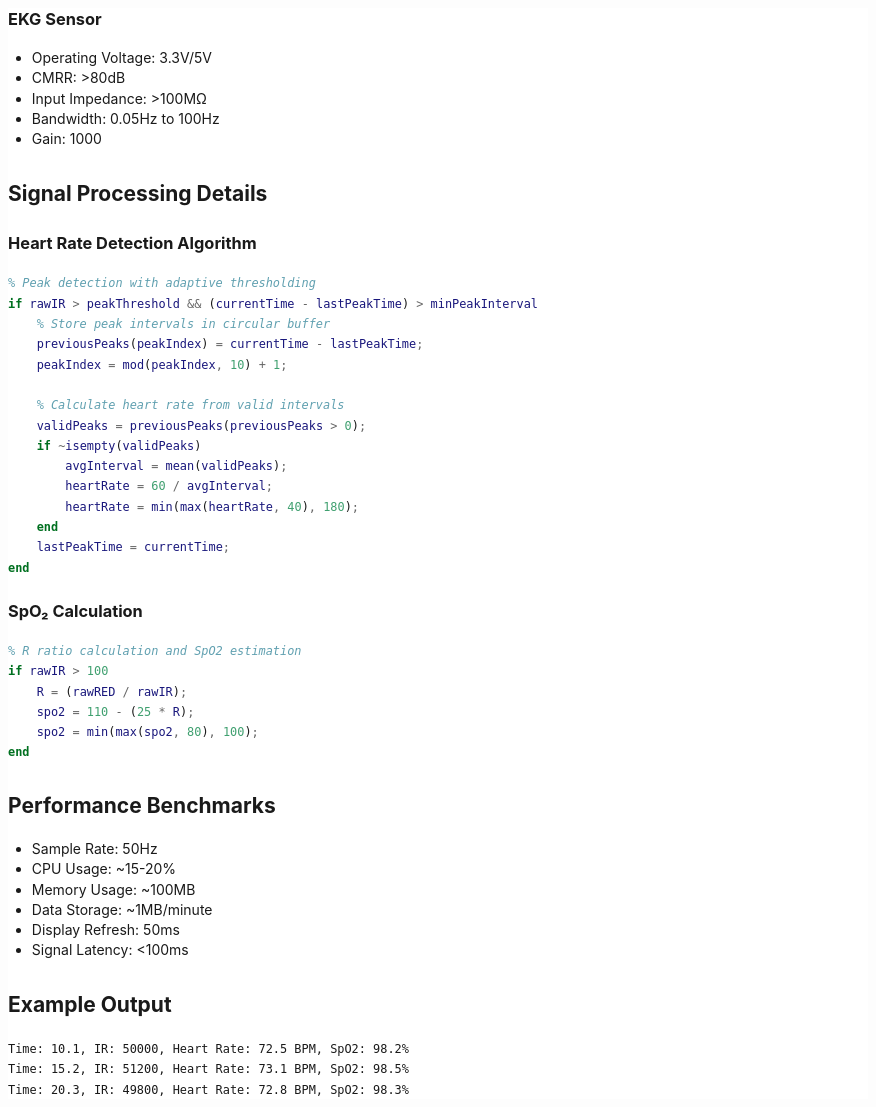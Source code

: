 ### EKG Sensor
- Operating Voltage: 3.3V/5V
- CMRR: >80dB
- Input Impedance: >100MΩ
- Bandwidth: 0.05Hz to 100Hz
- Gain: 1000

## Signal Processing Details

### Heart Rate Detection Algorithm
```matlab
% Peak detection with adaptive thresholding
if rawIR > peakThreshold && (currentTime - lastPeakTime) > minPeakInterval
    % Store peak intervals in circular buffer
    previousPeaks(peakIndex) = currentTime - lastPeakTime;
    peakIndex = mod(peakIndex, 10) + 1;
    
    % Calculate heart rate from valid intervals
    validPeaks = previousPeaks(previousPeaks > 0);
    if ~isempty(validPeaks)
        avgInterval = mean(validPeaks);
        heartRate = 60 / avgInterval;
        heartRate = min(max(heartRate, 40), 180);
    end
    lastPeakTime = currentTime;
end
```

### SpO₂ Calculation
```matlab
% R ratio calculation and SpO2 estimation
if rawIR > 100
    R = (rawRED / rawIR);
    spo2 = 110 - (25 * R);
    spo2 = min(max(spo2, 80), 100);
end
```

## Performance Benchmarks
- Sample Rate: 50Hz
- CPU Usage: ~15-20%
- Memory Usage: ~100MB
- Data Storage: ~1MB/minute
- Display Refresh: 50ms
- Signal Latency: <100ms

## Example Output
```
Time: 10.1, IR: 50000, Heart Rate: 72.5 BPM, SpO2: 98.2%
Time: 15.2, IR: 51200, Heart Rate: 73.1 BPM, SpO2: 98.5%
Time: 20.3, IR: 49800, Heart Rate: 72.8 BPM, SpO2: 98.3%
```
